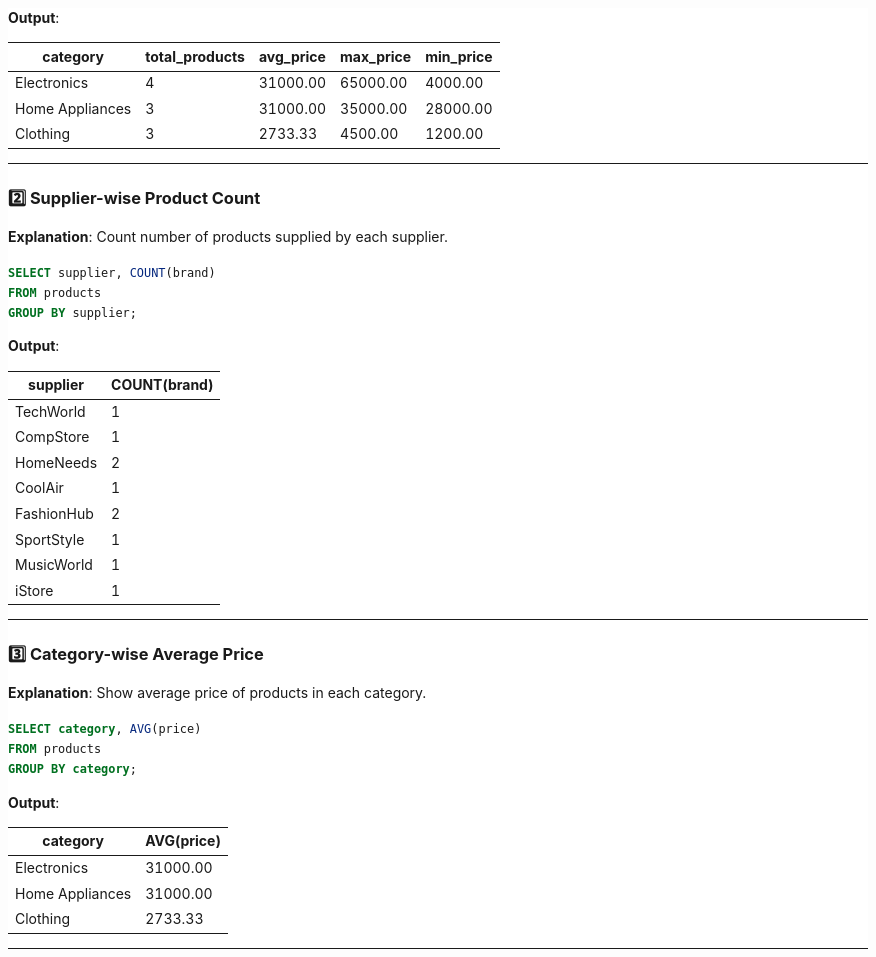 **Output**:

| category        | total_products | avg_price | max_price | min_price |
|-----------------|----------------|-----------|-----------|-----------|
| Electronics     | 4              | 31000.00  | 65000.00  | 4000.00   |
| Home Appliances | 3              | 31000.00  | 35000.00  | 28000.00  |
| Clothing        | 3              | 2733.33   | 4500.00   | 1200.00   |

---

### 2️⃣ Supplier-wise Product Count
**Explanation**: Count number of products supplied by each supplier.  

```sql
SELECT supplier, COUNT(brand) 
FROM products 
GROUP BY supplier;
```

**Output**:

| supplier    | COUNT(brand) |
|-------------|--------------|
| TechWorld   | 1            |
| CompStore   | 1            |
| HomeNeeds   | 2            |
| CoolAir     | 1            |
| FashionHub  | 2            |
| SportStyle  | 1            |
| MusicWorld  | 1            |
| iStore      | 1            |

---

### 3️⃣ Category-wise Average Price
**Explanation**: Show average price of products in each category.  

```sql
SELECT category, AVG(price) 
FROM products 
GROUP BY category;
```

**Output**:

| category        | AVG(price) |
|-----------------|------------|
| Electronics     | 31000.00   |
| Home Appliances | 31000.00   |
| Clothing        | 2733.33    |

---